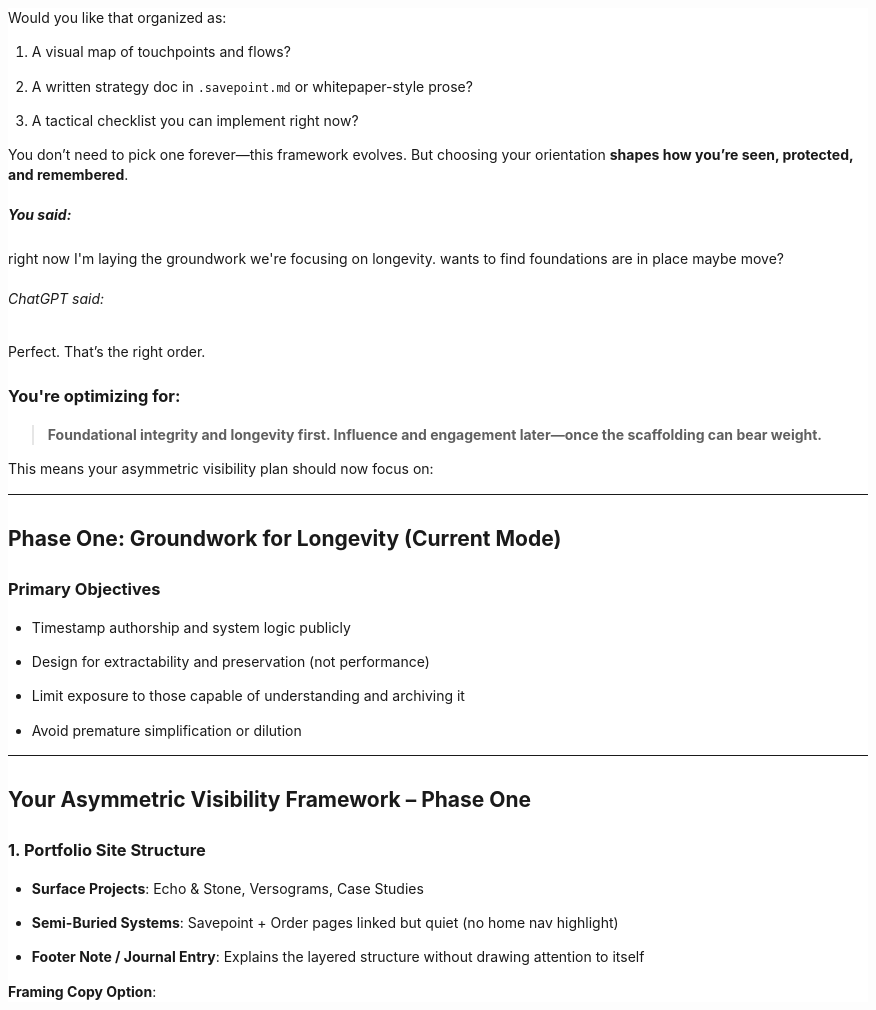 Would you like that organized as:

1. A visual map of touchpoints and flows?
    
2. A written strategy doc in `.savepoint.md` or whitepaper-style prose?
    
3. A tactical checklist you can implement right now?
    

You don’t need to pick one forever—this framework evolves. But choosing your orientation **shapes how you’re seen, protected, and remembered**.

##### You said:

right now I'm laying the groundwork we're focusing on longevity. wants to find foundations are in place maybe move?

###### ChatGPT said:

Perfect. That’s the right order.

### You're optimizing for:

> **Foundational integrity and longevity first. Influence and engagement later—once the scaffolding can bear weight.**

This means your asymmetric visibility plan should now focus on:

---

## **Phase One: Groundwork for Longevity (Current Mode)**

### **Primary Objectives**

- Timestamp authorship and system logic publicly
    
- Design for extractability and preservation (not performance)
    
- Limit exposure to those capable of understanding and archiving it
    
- Avoid premature simplification or dilution
    

---

## **Your Asymmetric Visibility Framework – Phase One**

### **1. Portfolio Site Structure**

- **Surface Projects**: Echo & Stone, Versograms, Case Studies
    
- **Semi-Buried Systems**: Savepoint + Order pages linked but quiet (no home nav highlight)
    
- **Footer Note / Journal Entry**: Explains the layered structure without drawing attention to itself
    

**Framing Copy Option**:

